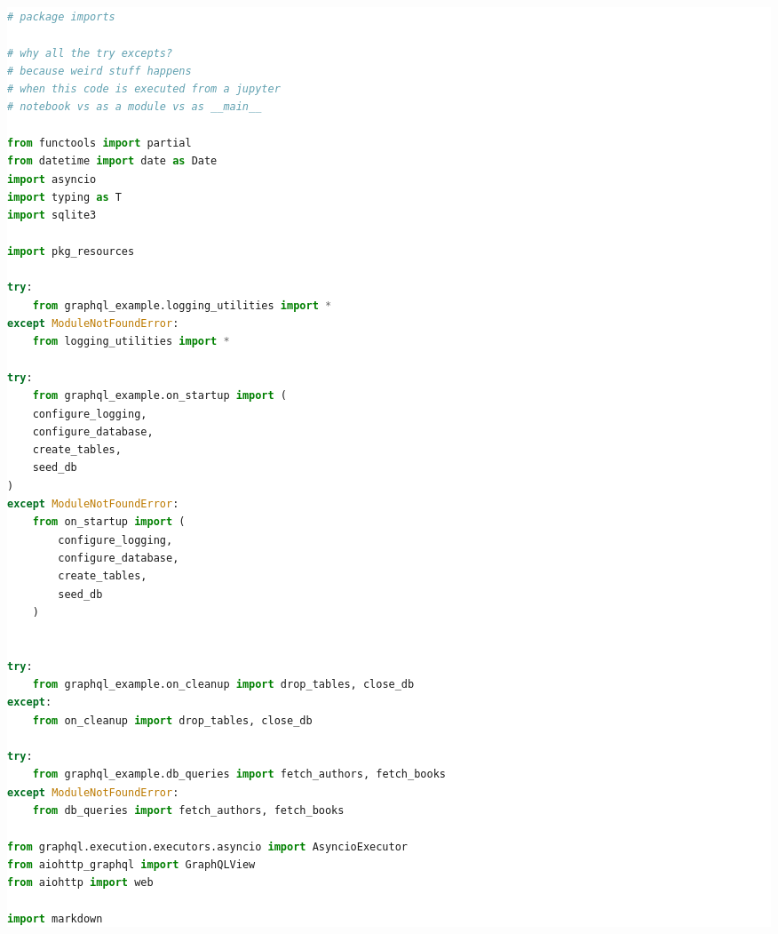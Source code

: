 

```python
# package imports

# why all the try excepts?
# because weird stuff happens
# when this code is executed from a jupyter
# notebook vs as a module vs as __main__

from functools import partial
from datetime import date as Date
import asyncio
import typing as T
import sqlite3

import pkg_resources

try:
    from graphql_example.logging_utilities import *
except ModuleNotFoundError:
    from logging_utilities import *

try:
    from graphql_example.on_startup import (
    configure_logging,
    configure_database,
    create_tables,
    seed_db
)
except ModuleNotFoundError:
    from on_startup import (
        configure_logging,
        configure_database,
        create_tables,
        seed_db
    )


try:
    from graphql_example.on_cleanup import drop_tables, close_db
except:
    from on_cleanup import drop_tables, close_db
    
try:
    from graphql_example.db_queries import fetch_authors, fetch_books
except ModuleNotFoundError:
    from db_queries import fetch_authors, fetch_books

from graphql.execution.executors.asyncio import AsyncioExecutor
from aiohttp_graphql import GraphQLView
from aiohttp import web

import markdown
```
